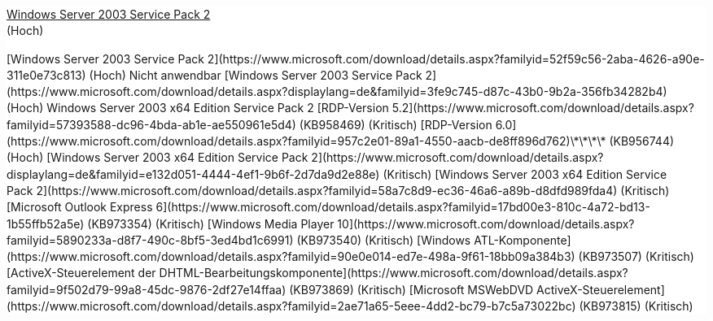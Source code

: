 [Windows Server 2003 Service Pack 2](https://www.microsoft.com/download/details.aspx?familyid=9cb0477f-0656-47f5-bd35-5716e0572fbd)  
(Hoch)
</td>
<td style="border:1px solid black;">
[Windows Server 2003 Service Pack 2](https://www.microsoft.com/download/details.aspx?familyid=52f59c56-2aba-4626-a90e-311e0e73c813)  
(Hoch)
</td>
<td style="border:1px solid black;">
Nicht anwendbar
</td>
<td style="border:1px solid black;">
[Windows Server 2003 Service Pack 2](https://www.microsoft.com/download/details.aspx?displaylang=de&familyid=3fe9c745-d87c-43b0-9b2a-356fb34282b4)  
(Hoch)
</td>
</tr>
<tr>
<td style="border:1px solid black;">
Windows Server 2003 x64 Edition Service Pack 2
</td>
<td style="border:1px solid black;">
[RDP-Version 5.2](https://www.microsoft.com/download/details.aspx?familyid=57393588-dc96-4bda-ab1e-ae550961e5d4)  
(KB958469)  
(Kritisch)  
[RDP-Version 6.0](https://www.microsoft.com/download/details.aspx?familyid=957c2e01-89a1-4550-aacb-de8ff896d762)\*\*\*\*  
(KB956744)  
(Hoch)
</td>
<td style="border:1px solid black;">
[Windows Server 2003 x64 Edition Service Pack 2](https://www.microsoft.com/download/details.aspx?displaylang=de&familyid=e132d051-4444-4ef1-9b6f-2d7da9d2e88e)  
(Kritisch)
</td>
<td style="border:1px solid black;">
[Windows Server 2003 x64 Edition Service Pack 2](https://www.microsoft.com/download/details.aspx?familyid=58a7c8d9-ec36-46a6-a89b-d8dfd989fda4)  
(Kritisch)
</td>
<td style="border:1px solid black;">
[Microsoft Outlook Express 6](https://www.microsoft.com/download/details.aspx?familyid=17bd00e3-810c-4a72-bd13-1b55ffb52a5e)  
(KB973354)  
(Kritisch)  
[Windows Media Player 10](https://www.microsoft.com/download/details.aspx?familyid=5890233a-d8f7-490c-8bf5-3ed4bd1c6991)  
(KB973540)  
(Kritisch)  
[Windows ATL-Komponente](https://www.microsoft.com/download/details.aspx?familyid=90e0e014-ed7e-498a-9f61-18bb09a384b3)  
(KB973507)  
(Kritisch)  
[ActiveX-Steuerelement der DHTML-Bearbeitungskomponente](https://www.microsoft.com/download/details.aspx?familyid=9f502d79-99a8-45dc-9876-2df27e14ffaa)  
(KB973869)  
(Kritisch)  
[Microsoft MSWebDVD ActiveX-Steuerelement](https://www.microsoft.com/download/details.aspx?familyid=2ae71a65-5eee-4dd2-bc79-b7c5a73022bc)  
(KB973815)  
(Kritisch)
</td>